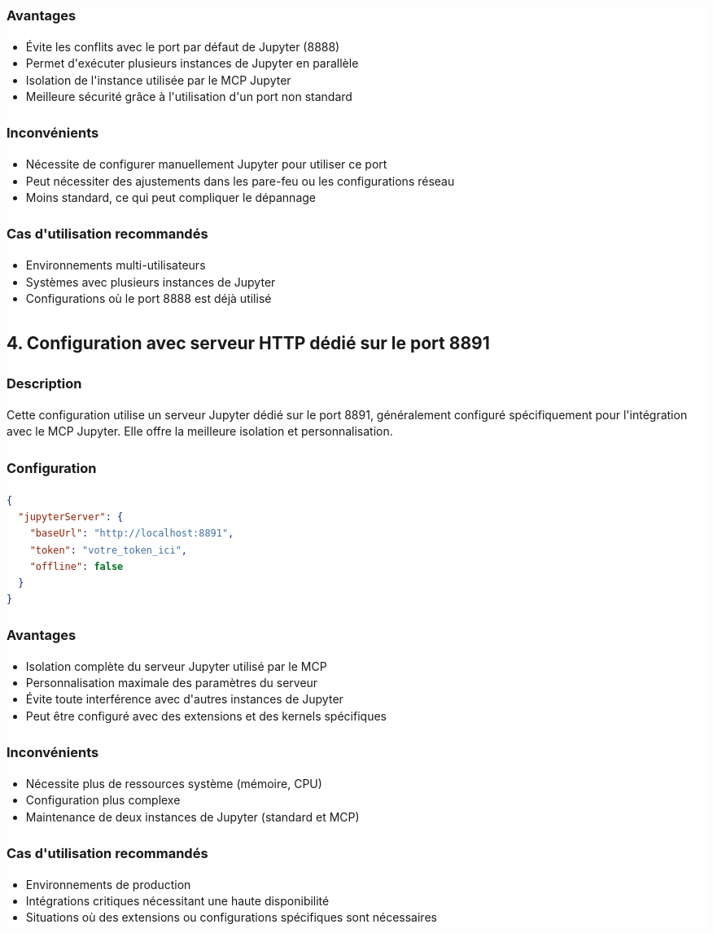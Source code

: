 ### Avantages
- Évite les conflits avec le port par défaut de Jupyter (8888)
- Permet d'exécuter plusieurs instances de Jupyter en parallèle
- Isolation de l'instance utilisée par le MCP Jupyter
- Meilleure sécurité grâce à l'utilisation d'un port non standard

### Inconvénients
- Nécessite de configurer manuellement Jupyter pour utiliser ce port
- Peut nécessiter des ajustements dans les pare-feu ou les configurations réseau
- Moins standard, ce qui peut compliquer le dépannage

### Cas d'utilisation recommandés
- Environnements multi-utilisateurs
- Systèmes avec plusieurs instances de Jupyter
- Configurations où le port 8888 est déjà utilisé

## 4. Configuration avec serveur HTTP dédié sur le port 8891

### Description
Cette configuration utilise un serveur Jupyter dédié sur le port 8891, généralement configuré spécifiquement pour l'intégration avec le MCP Jupyter. Elle offre la meilleure isolation et personnalisation.

### Configuration
```json
{
  "jupyterServer": {
    "baseUrl": "http://localhost:8891",
    "token": "votre_token_ici",
    "offline": false
  }
}
```

### Avantages
- Isolation complète du serveur Jupyter utilisé par le MCP
- Personnalisation maximale des paramètres du serveur
- Évite toute interférence avec d'autres instances de Jupyter
- Peut être configuré avec des extensions et des kernels spécifiques

### Inconvénients
- Nécessite plus de ressources système (mémoire, CPU)
- Configuration plus complexe
- Maintenance de deux instances de Jupyter (standard et MCP)

### Cas d'utilisation recommandés
- Environnements de production
- Intégrations critiques nécessitant une haute disponibilité
- Situations où des extensions ou configurations spécifiques sont nécessaires
